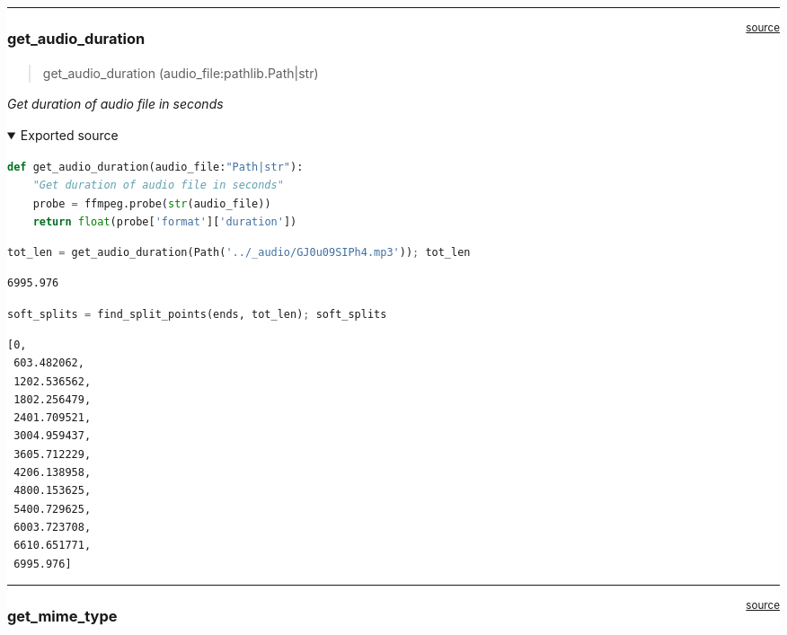 </details>

------------------------------------------------------------------------

<a
href="https://github.com/franckalbinet/minyt/blob/main/minyt/core.py#L80"
target="_blank" style="float:right; font-size:smaller">source</a>

### get_audio_duration

>  get_audio_duration (audio_file:pathlib.Path|str)

*Get duration of audio file in seconds*

<details open class="code-fold">
<summary>Exported source</summary>

``` python
def get_audio_duration(audio_file:"Path|str"):
    "Get duration of audio file in seconds"
    probe = ffmpeg.probe(str(audio_file))
    return float(probe['format']['duration'])
```

</details>

``` python
tot_len = get_audio_duration(Path('../_audio/GJ0u09SIPh4.mp3')); tot_len
```

    6995.976

``` python
soft_splits = find_split_points(ends, tot_len); soft_splits
```

    [0,
     603.482062,
     1202.536562,
     1802.256479,
     2401.709521,
     3004.959437,
     3605.712229,
     4206.138958,
     4800.153625,
     5400.729625,
     6003.723708,
     6610.651771,
     6995.976]

------------------------------------------------------------------------

<a
href="https://github.com/franckalbinet/minyt/blob/main/minyt/core.py#L86"
target="_blank" style="float:right; font-size:smaller">source</a>

### get_mime_type
